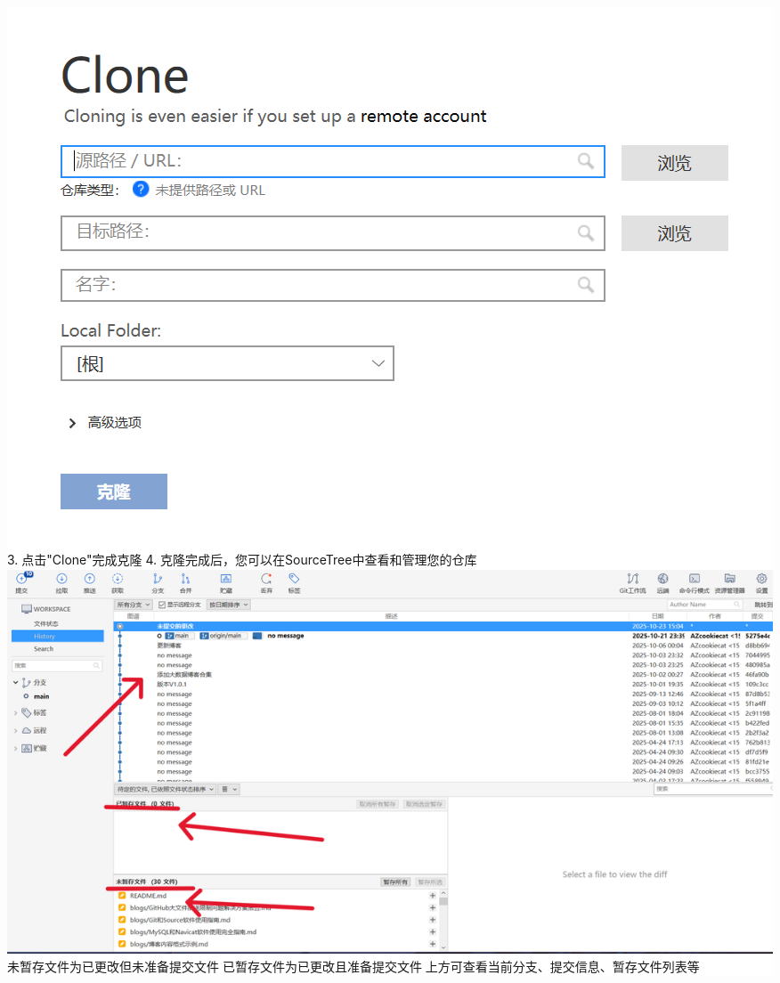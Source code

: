 ![clone](../src/blogimgs/屏幕截图%202025-10-23%20150414.png)
3. 点击"Clone"完成克隆
4. 克隆完成后，您可以在SourceTree中查看和管理您的仓库
![index](../src/blogimgs/屏幕截图%202025-10-23%20150430.png)
未暂存文件为已更改但未准备提交文件
已暂存文件为已更改且准备提交文件
上方可查看当前分支、提交信息、暂存文件列表等
